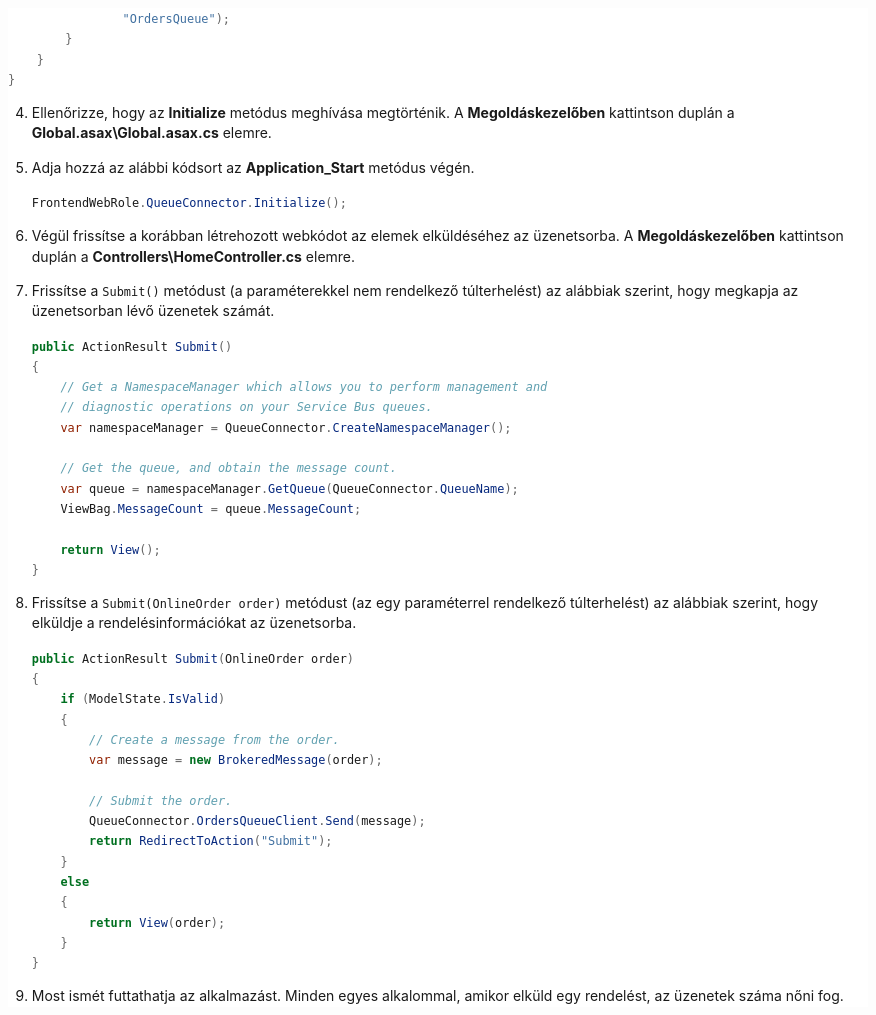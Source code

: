    ```csharp
                   "OrdersQueue");
           }
       }
   }
   ```
4. Ellenőrizze, hogy az **Initialize** metódus meghívása megtörténik. A **Megoldáskezelőben** kattintson duplán a **Global.asax\Global.asax.cs** elemre.
5. Adja hozzá az alábbi kódsort az **Application_Start** metódus végén.
   
   ```csharp
   FrontendWebRole.QueueConnector.Initialize();
   ```
6. Végül frissítse a korábban létrehozott webkódot az elemek elküldéséhez az üzenetsorba. A **Megoldáskezelőben** kattintson duplán a **Controllers\HomeController.cs** elemre.
7. Frissítse a `Submit()` metódust (a paraméterekkel nem rendelkező túlterhelést) az alábbiak szerint, hogy megkapja az üzenetsorban lévő üzenetek számát.
   
   ```csharp
   public ActionResult Submit()
   {
       // Get a NamespaceManager which allows you to perform management and
       // diagnostic operations on your Service Bus queues.
       var namespaceManager = QueueConnector.CreateNamespaceManager();
   
       // Get the queue, and obtain the message count.
       var queue = namespaceManager.GetQueue(QueueConnector.QueueName);
       ViewBag.MessageCount = queue.MessageCount;
   
       return View();
   }
   ```
8. Frissítse a `Submit(OnlineOrder order)` metódust (az egy paraméterrel rendelkező túlterhelést) az alábbiak szerint, hogy elküldje a rendelésinformációkat az üzenetsorba.
   
   ```csharp
   public ActionResult Submit(OnlineOrder order)
   {
       if (ModelState.IsValid)
       {
           // Create a message from the order.
           var message = new BrokeredMessage(order);
   
           // Submit the order.
           QueueConnector.OrdersQueueClient.Send(message);
           return RedirectToAction("Submit");
       }
       else
       {
           return View(order);
       }
   }
   ```
9. Most ismét futtathatja az alkalmazást. Minden egyes alkalommal, amikor elküld egy rendelést, az üzenetek száma nőni fog.
   